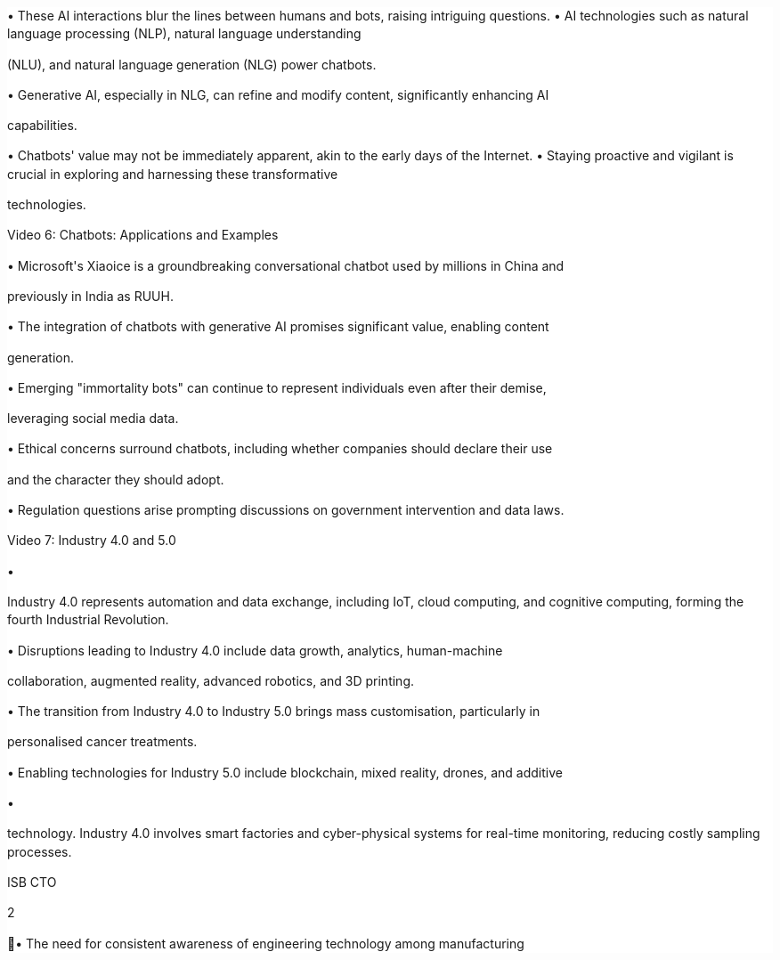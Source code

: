 •  These AI interactions blur the lines between humans and bots, raising intriguing questions. 
•  AI technologies such as natural language processing (NLP), natural language understanding 

(NLU), and natural language generation (NLG) power chatbots. 

•  Generative AI, especially in NLG, can refine and modify content, significantly enhancing AI 

capabilities. 

•  Chatbots' value may not be immediately apparent, akin to the early days of the Internet. 
•  Staying proactive and vigilant is crucial in exploring and harnessing these transformative 

technologies. 

Video 6: Chatbots: Applications and Examples 

•  Microsoft's Xiaoice is a groundbreaking conversational chatbot used by millions in China and 

previously in India as RUUH. 

•  The integration of chatbots with generative AI promises significant value, enabling content 

generation. 

•  Emerging "immortality bots" can continue to represent individuals even after their demise, 

leveraging social media data. 

•  Ethical concerns surround chatbots, including whether companies should declare their use 

and the character they should adopt. 

•  Regulation questions arise prompting discussions on government intervention and data laws. 

Video 7: Industry 4.0 and 5.0 

• 

Industry 4.0 represents automation and data exchange, including IoT, cloud computing, and 
cognitive computing, forming the fourth Industrial Revolution. 

•  Disruptions leading to Industry 4.0 include data growth, analytics, human-machine 

collaboration, augmented reality, advanced robotics, and 3D printing. 

•  The transition from Industry 4.0 to Industry 5.0 brings mass customisation, particularly in 

personalised cancer treatments. 

•  Enabling technologies for Industry 5.0 include blockchain, mixed reality, drones, and additive 

• 

technology. 
Industry 4.0 involves smart factories and cyber-physical systems for real-time monitoring, 
reducing costly sampling processes. 

ISB CTO  

2 

 
 
 
•  The need for consistent awareness of engineering technology among manufacturing 
